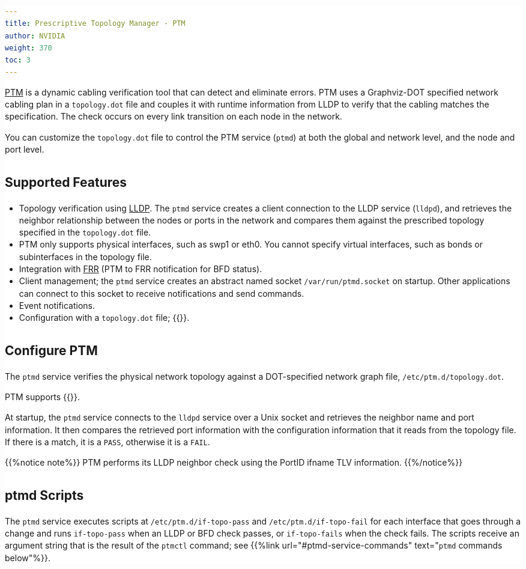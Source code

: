 ```yaml
---
title: Prescriptive Topology Manager - PTM
author: NVIDIA
weight: 370
toc: 3
---
```

<span class="a-tooltip">[PTM](## "Prescriptive Topology Manager")</span> is a dynamic cabling verification tool that can detect and eliminate errors. PTM uses a Graphviz-DOT specified network cabling plan in a `topology.dot` file and couples it with runtime information from LLDP to verify that the cabling matches the specification. The check occurs on every link transition on each node in the network.

You can customize the `topology.dot` file to control the PTM service (`ptmd`) at both the global and network level, and the node and port level.

## Supported Features

- Topology verification using <span class="a-tooltip">[LLDP](## "Link Layer Discovery Protocol")</span>. The `ptmd` service creates a client connection to the LLDP service (`lldpd`), and retrieves the neighbor relationship between the nodes or ports in the network and compares them against the prescribed topology specified in the `topology.dot` file.
- PTM only supports physical interfaces, such as swp1 or eth0. You cannot specify virtual interfaces, such as bonds or subinterfaces in the topology file.
- Integration with <span class="a-tooltip">[FRR](## "FRRouting")</span> (PTM to FRR notification for BFD status).
- Client management; the `ptmd` service creates an abstract named socket `/var/run/ptmd.socket` on startup. Other applications can connect to this socket to receive notifications and send commands.
- Event notifications.
- Configuration with a `topology.dot` file; {{<link url="#configure-ptm" text="see below">}}.

## Configure PTM

The `ptmd` service verifies the physical network topology against a DOT-specified network graph file, `/etc/ptm.d/topology.dot`.

PTM supports {{<exlink url="http://en.wikipedia.org/wiki/DOT_%28graph_description_language%29" text="undirected graphs">}}.

At startup, the `ptmd` service connects to the `lldpd` service over a Unix socket and retrieves the neighbor name and port information. It then compares the retrieved port information with the configuration information that it reads from the topology file. If there is a match, it is a `PASS`, otherwise it is a `FAIL`.

{{%notice note%}}
PTM performs its LLDP neighbor check using the PortID ifname TLV information.
{{%/notice%}}

## ptmd Scripts

The `ptmd` service executes scripts at `/etc/ptm.d/if-topo-pass` and `/etc/ptm.d/if-topo-fail` for each interface that goes through a change and runs `if-topo-pass` when an LLDP or BFD check passes, or `if-topo-fails` when the check fails. The scripts receive an argument string that is the result of the `ptmctl` command; see {{%link url="#ptmd-service-commands" text="`ptmd` commands below"%}}.
